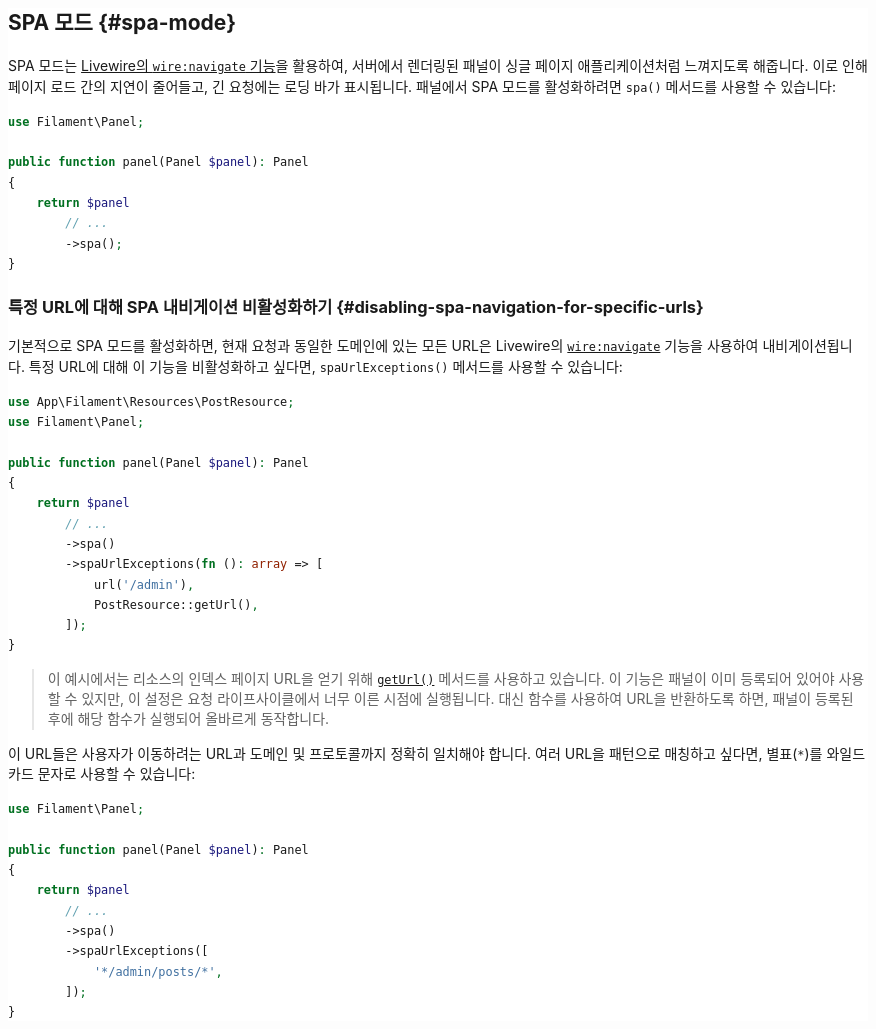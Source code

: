 ## SPA 모드 {#spa-mode}

SPA 모드는 [Livewire의 `wire:navigate` 기능](https://livewire.laravel.com/docs/navigate)을 활용하여, 서버에서 렌더링된 패널이 싱글 페이지 애플리케이션처럼 느껴지도록 해줍니다. 이로 인해 페이지 로드 간의 지연이 줄어들고, 긴 요청에는 로딩 바가 표시됩니다. 패널에서 SPA 모드를 활성화하려면 `spa()` 메서드를 사용할 수 있습니다:

```php
use Filament\Panel;

public function panel(Panel $panel): Panel
{
    return $panel
        // ...
        ->spa();
}
```

### 특정 URL에 대해 SPA 내비게이션 비활성화하기 {#disabling-spa-navigation-for-specific-urls}

기본적으로 SPA 모드를 활성화하면, 현재 요청과 동일한 도메인에 있는 모든 URL은 Livewire의 [`wire:navigate`](https://livewire.laravel.com/docs/navigate) 기능을 사용하여 내비게이션됩니다. 특정 URL에 대해 이 기능을 비활성화하고 싶다면, `spaUrlExceptions()` 메서드를 사용할 수 있습니다:

```php
use App\Filament\Resources\PostResource;
use Filament\Panel;

public function panel(Panel $panel): Panel
{
    return $panel
        // ...
        ->spa()
        ->spaUrlExceptions(fn (): array => [
            url('/admin'),
            PostResource::getUrl(),
        ]);
}
```

> 이 예시에서는 리소스의 인덱스 페이지 URL을 얻기 위해 [`getUrl()`](https://filamentphp.com/resources/getting-started#generating-urls-to-resource-pages) 메서드를 사용하고 있습니다. 이 기능은 패널이 이미 등록되어 있어야 사용할 수 있지만, 이 설정은 요청 라이프사이클에서 너무 이른 시점에 실행됩니다. 대신 함수를 사용하여 URL을 반환하도록 하면, 패널이 등록된 후에 해당 함수가 실행되어 올바르게 동작합니다.

이 URL들은 사용자가 이동하려는 URL과 도메인 및 프로토콜까지 정확히 일치해야 합니다. 여러 URL을 패턴으로 매칭하고 싶다면, 별표(`*`)를 와일드카드 문자로 사용할 수 있습니다:

```php
use Filament\Panel;

public function panel(Panel $panel): Panel
{
    return $panel
        // ...
        ->spa()
        ->spaUrlExceptions([
            '*/admin/posts/*',
        ]);
}
```
